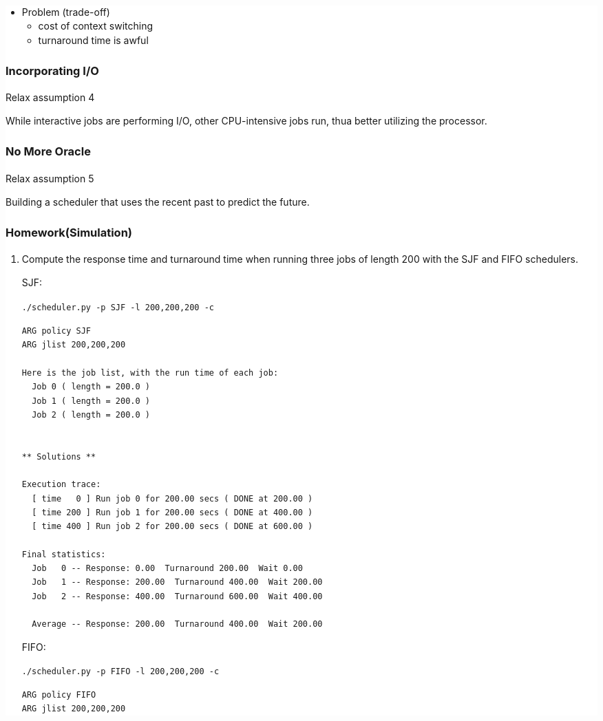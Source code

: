 -   Problem (trade-off)
    -   cost of context switching
    -   turnaround time is awful

### Incorporating I/O<a id="sec-1-4-7"></a>

Relax assumption 4

While interactive jobs are performing I/O, other CPU-intensive jobs run, thua better utilizing the processor.

### No More Oracle<a id="sec-1-4-8"></a>

Relax assumption 5

Building a scheduler that uses the recent past to predict the future.

### Homework(Simulation)<a id="sec-1-4-9"></a>

1.  Compute the response time and turnaround time when running three jobs of length 200 with the SJF and FIFO schedulers.
    
    SJF:
    
    ```shell
    ./scheduler.py -p SJF -l 200,200,200 -c 
    ```
    
        ARG policy SJF
        ARG jlist 200,200,200
        
        Here is the job list, with the run time of each job: 
          Job 0 ( length = 200.0 )
          Job 1 ( length = 200.0 )
          Job 2 ( length = 200.0 )
        
        
        ** Solutions **
        
        Execution trace:
          [ time   0 ] Run job 0 for 200.00 secs ( DONE at 200.00 )
          [ time 200 ] Run job 1 for 200.00 secs ( DONE at 400.00 )
          [ time 400 ] Run job 2 for 200.00 secs ( DONE at 600.00 )
        
        Final statistics:
          Job   0 -- Response: 0.00  Turnaround 200.00  Wait 0.00
          Job   1 -- Response: 200.00  Turnaround 400.00  Wait 200.00
          Job   2 -- Response: 400.00  Turnaround 600.00  Wait 400.00
        
          Average -- Response: 200.00  Turnaround 400.00  Wait 200.00
    
    FIFO:
    
    ```shell
    ./scheduler.py -p FIFO -l 200,200,200 -c 
    ```
    
        ARG policy FIFO
        ARG jlist 200,200,200
        